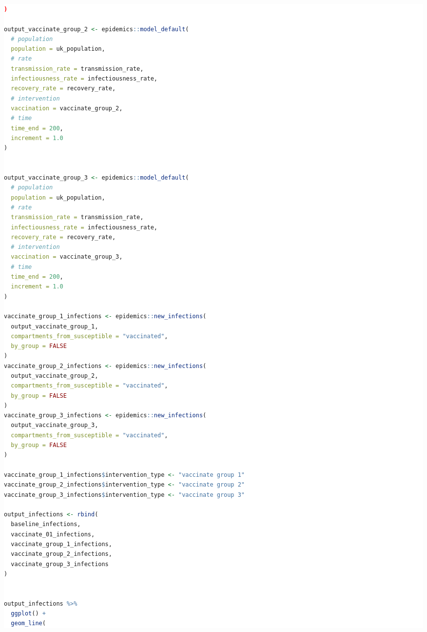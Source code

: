 ``` r
)

output_vaccinate_group_2 <- epidemics::model_default(
  # population
  population = uk_population,
  # rate
  transmission_rate = transmission_rate,
  infectiousness_rate = infectiousness_rate,
  recovery_rate = recovery_rate,
  # intervention
  vaccination = vaccinate_group_2,
  # time
  time_end = 200,
  increment = 1.0
)


output_vaccinate_group_3 <- epidemics::model_default(
  # population
  population = uk_population,
  # rate
  transmission_rate = transmission_rate,
  infectiousness_rate = infectiousness_rate,
  recovery_rate = recovery_rate,
  # intervention
  vaccination = vaccinate_group_3,
  # time
  time_end = 200,
  increment = 1.0
)

vaccinate_group_1_infections <- epidemics::new_infections(
  output_vaccinate_group_1,
  compartments_from_susceptible = "vaccinated",
  by_group = FALSE
)
vaccinate_group_2_infections <- epidemics::new_infections(
  output_vaccinate_group_2,
  compartments_from_susceptible = "vaccinated",
  by_group = FALSE
)
vaccinate_group_3_infections <- epidemics::new_infections(
  output_vaccinate_group_3,
  compartments_from_susceptible = "vaccinated",
  by_group = FALSE
)

vaccinate_group_1_infections$intervention_type <- "vaccinate group 1"
vaccinate_group_2_infections$intervention_type <- "vaccinate group 2"
vaccinate_group_3_infections$intervention_type <- "vaccinate group 3"

output_infections <- rbind(
  baseline_infections,
  vaccinate_01_infections,
  vaccinate_group_1_infections,
  vaccinate_group_2_infections,
  vaccinate_group_3_infections
)


output_infections %>%
  ggplot() +
  geom_line(
```